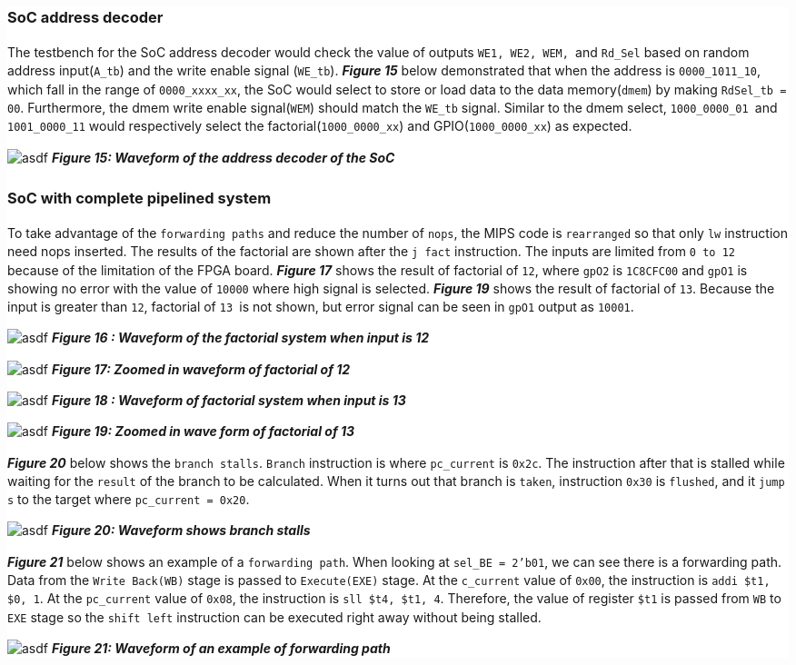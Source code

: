 ### SoC address decoder
The testbench for the SoC address decoder would check the value of outputs `WE1, WE2, WEM, `and `Rd_Sel` based on random address input(`A_tb`) and the write enable signal (`WE_tb`). ***Figure 15*** below demonstrated that when the address is `0000_1011_10`, which fall in the range of `0000_xxxx_xx`, the SoC would select to store or load data to the data memory(`dmem`) by making `RdSel_tb = 00`. Furthermore, the dmem write enable signal(`WEM`) should match the `WE_tb` signal. Similar to the dmem select, `1000_0000_01 `and` 1001_0000_11` would respectively select the factorial(`1000_0000_xx`) and GPIO(`1000_0000_xx`) as expected.

![asdf](https://lh6.googleusercontent.com/5aNf5Lm1CjK3hJwhDA3CKgoz3O9ud0iYr0bOqw1VXiB2UVEQjV1Z1898BBAm4atgtYPCZDagb0N9PMYWIdduJNePxhHU2MZVIXxm7h3nhVLxDqL_BY7nTYvOzSGfe2Ktp5aOgcY)
***Figure 15: Waveform of the address decoder of the SoC***

### SoC with complete pipelined system
To take advantage of the `forwarding paths` and reduce the number of `nops`, the MIPS code is `rearranged` so that only `lw` instruction need nops inserted. The results of the factorial are shown after the `j fact` instruction. The inputs are limited from `0 to 12` because of the limitation of the FPGA board. ***Figure 17*** shows the result of factorial of `12`, where `gpO2` is `1C8CFC00` and `gpO1` is showing no error with the value of `10000` where high signal is selected. ***Figure 19*** shows the result of factorial of `13`. Because the input is greater than `12`, factorial of `13 `is not shown, but error signal can be seen in `gpO1` output as `10001`.

![asdf](https://lh6.googleusercontent.com/klcBfixkY8zLUoldJ1307hLEBtOpvnt9CTzkdk1YRs9WMJIEiklYm2GcBfv_4RnoEk317I5j_-VzeE6mPD1qPe250V-oaHPJclttNRQ_Fc-JEuikQL55iMuJbwyVpbVeyjQLRnY)
***Figure 16 : Waveform of the factorial system when input is 12***

![asdf](https://lh6.googleusercontent.com/JSRfTaM6SYUsYmFQlNRoY3Sn2Def914EESSDaJpbkVMFie2Xs2v2EQOAASxhe8XSnd_yFLrtY4JU673YkNtv5uteRTtgKULbfOAe5vsLGE9dkUUBDOMfnUOf35-ScqxNPBueIEg)
***Figure 17: Zoomed in waveform of factorial of 12***

![asdf](https://lh3.googleusercontent.com/7gVTGQMOouyqXztflmBkP__lEJ6eboZT4iB-28kYP5d3n192iIgo5hXeG7zMRHuyqByXnuhqNF6XRQ49NVssN37-H-heMMjDFII3yf5_qjCz5dscKILgH2nK0ar3g9vbKNGWjw4)
***Figure 18 : Waveform of factorial system when input is 13***

![asdf](https://lh6.googleusercontent.com/j9rmW-CWnZq85VlcoJf3UGDiQmehB_QPqHrdrdYCuTJtfev67oSWz1gfjWxfIFQO7b7bUemJXEZVc6cHMSuuxcg2_UuHZZssFl9bR0Nd1iFm08qoybqYAynPBcqpeL3N86eblaU)
***Figure 19: Zoomed in wave form of factorial of 13***

***Figure 20*** below shows the `branch stalls`. `Branch` instruction is where `pc_current` is `0x2c`. The instruction after that is stalled while waiting for the `result` of the branch to be calculated. When it turns out that branch is `taken`, instruction `0x30` is `flushed`, and it `jumps` to the target where `pc_current = 0x20`.

![asdf](https://lh4.googleusercontent.com/mTcEnMa3Hf9QX0j3znJZesPGF_4ZWVoFc71dDyqMLgSSpZ-adva-8RKAjh5CIAPlEb30PGdn61PER8_MrIRTDL8wCTIspNJoxNWkZqdmTT6fWv8BHJHzsYnL8ciHlkdQQUIvn98)
***Figure 20: Waveform shows branch stalls***

***Figure 21*** below shows an example of a `forwarding path`. When looking at `sel_BE = 2’b01`, we can see there is a forwarding path. Data from the `Write Back(WB)` stage is passed to `Execute(EXE)` stage. At the `c_current` value of `0x00`, the instruction is `addi $t1, $0, 1`. At the `pc_current` value of `0x08`, the instruction is `sll $t4, $t1, 4`. Therefore, the value of register `$t1` is passed from `WB` to `EXE` stage so the `shift left` instruction can be executed right away without being stalled.

![asdf](https://lh4.googleusercontent.com/wOw00LnA5Z_2fmzNAlSGsuUysVGNd8kJRGJnT_OGvQ48bJfzATJ3QyR_IIaOLIcoCIX_gpRYUtQinXYmmoc-Y82l0Tv-vaiTAUy4aw61Ir9CJOFQeG3LtuWu9HK9sgfTrNbBw3Y)
***Figure 21: Waveform of an example of forwarding path***
